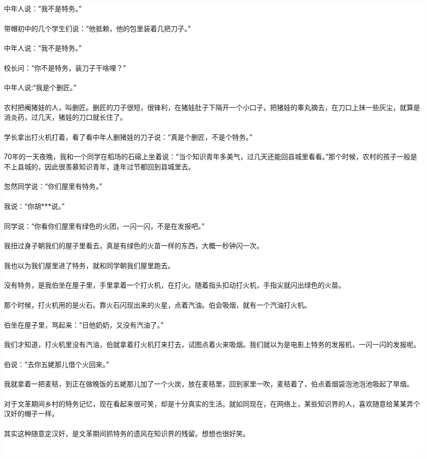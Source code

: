   中年人说：“我不是特务。”
  <br/>
  <br/>
  带帽初中的几个学生们说：“他抵赖，他的包里装着几把刀子。”
  <br/>
  <br/>
  中年人说：“我不是特务。”
  <br/>
  <br/>
  校长问：“你不是特务，装刀子干啥哩？”
  <br/>
  <br/>
  中年人说:“我是个删匠。”
  <br/>
  <br/>
  农村把阉猪娃的人，叫删匠。删匠的刀子很短，很锋利，在猪娃肚子下隔开一个小口子，把猪娃的睾丸摘去，在刀口上抹一些灰尘，就算是消炎药，过几天，猪娃的刀口就长住了。
  <br/>
  <br/>
  学长拿出打火机打着，看了看中年人删猪娃的刀子说：“真是个删匠，不是个特务。”
  <br/>
  <br/>
  70年的一天夜晚，我和一个同学在稻场的石磙上坐着说：“当个知识青年多美气，过几天还能回县城里看看。”那个时候，农村的孩子一般是不上县城的，因此很羡慕知识青年，逢年过节都回到县城里去。
  <br/>
  <br/>
  忽然同学说：“你们屋里有特务。”
  <br/>
  <br/>
  我说：“你胡***说。”
  <br/>
  <br/>
  同学说：“你看你们屋里有绿色的火团，一闪一闪，不是在发报吧。”
  <br/>
  <br/>
  我扭过身子朝我们的屋子里看去，真是有绿色的火苗一样的东西，大概一秒钟闪一次。
  <br/>
  <br/>
  我也以为我们屋里进了特务，就和同学朝我们屋里跑去。
  <br/>
  <br/>
  没有特务，是我伯坐在屋子里，手里拿着一个打火机，在打火。随着指头扣动打火机，手指尖就闪出绿色的火苗。
  <br/>
  <br/>
  那个时候，打火机用的是火石。靠火石闪现出来的火星，点着汽油。伯会吸烟，就有一个汽油打火机。
  <br/>
  <br/>
  伯坐在屋子里，骂起来：“日他奶奶，又没有汽油了。”
  <br/>
  <br/>
  我们才知道，打火机里没有汽油，伯就拿着打火机打来打去，试图点着火来吸烟。我们就以为是电影上特务的发报机，一闪一闪的发报呢。
  <br/>
  <br/>
  伯说：“去你五姥那儿借个火回来。”
  <br/>
  <br/>
  我就拿着一把麦秸，到正在做晚饭的五姥那儿加了一个火炭，放在麦秸里，回到家里一吹，麦秸着了，伯点着烟袋泡池泡池吸起了旱烟。
  <br/>
  <br/>
  对于文革期间乡村的特务记忆，现在看起来很可笑，却是十分真实的生活。就如同现在，在网络上，某些知识界的人，喜欢随意给某某弄个汉奸的帽子一样。
  <br/>
  <br/>
  其实这种随意定汉奸，是文革期间抓特务的遗风在知识界的残留。想想也很好笑。
 </p>
 <p>
  <br/>